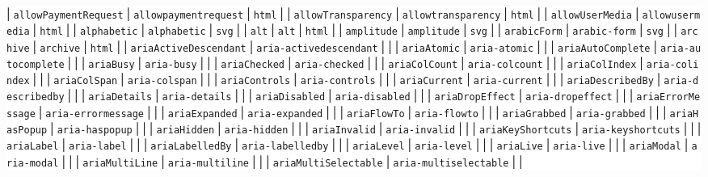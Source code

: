 | `allowPaymentRequest`        | `allowpaymentrequest`          | `html`        |
| `allowTransparency`          | `allowtransparency`            | `html`        |
| `allowUserMedia`             | `allowusermedia`               | `html`        |
| `alphabetic`                 | `alphabetic`                   | `svg`         |
| `alt`                        | `alt`                          | `html`        |
| `amplitude`                  | `amplitude`                    | `svg`         |
| `arabicForm`                 | `arabic-form`                  | `svg`         |
| `archive`                    | `archive`                      | `html`        |
| `ariaActiveDescendant`       | `aria-activedescendant`        |               |
| `ariaAtomic`                 | `aria-atomic`                  |               |
| `ariaAutoComplete`           | `aria-autocomplete`            |               |
| `ariaBusy`                   | `aria-busy`                    |               |
| `ariaChecked`                | `aria-checked`                 |               |
| `ariaColCount`               | `aria-colcount`                |               |
| `ariaColIndex`               | `aria-colindex`                |               |
| `ariaColSpan`                | `aria-colspan`                 |               |
| `ariaControls`               | `aria-controls`                |               |
| `ariaCurrent`                | `aria-current`                 |               |
| `ariaDescribedBy`            | `aria-describedby`             |               |
| `ariaDetails`                | `aria-details`                 |               |
| `ariaDisabled`               | `aria-disabled`                |               |
| `ariaDropEffect`             | `aria-dropeffect`              |               |
| `ariaErrorMessage`           | `aria-errormessage`            |               |
| `ariaExpanded`               | `aria-expanded`                |               |
| `ariaFlowTo`                 | `aria-flowto`                  |               |
| `ariaGrabbed`                | `aria-grabbed`                 |               |
| `ariaHasPopup`               | `aria-haspopup`                |               |
| `ariaHidden`                 | `aria-hidden`                  |               |
| `ariaInvalid`                | `aria-invalid`                 |               |
| `ariaKeyShortcuts`           | `aria-keyshortcuts`            |               |
| `ariaLabel`                  | `aria-label`                   |               |
| `ariaLabelledBy`             | `aria-labelledby`              |               |
| `ariaLevel`                  | `aria-level`                   |               |
| `ariaLive`                   | `aria-live`                    |               |
| `ariaModal`                  | `aria-modal`                   |               |
| `ariaMultiLine`              | `aria-multiline`               |               |
| `ariaMultiSelectable`        | `aria-multiselectable`         |               |